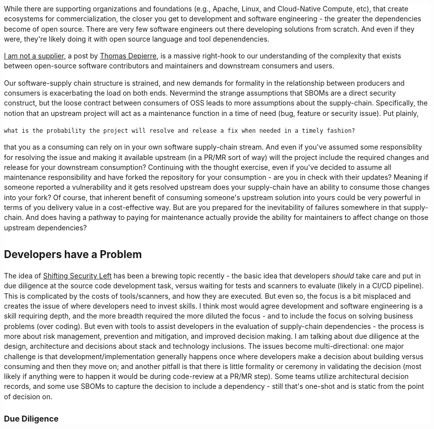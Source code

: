 While there are supporting organizations and foundations (e.g., Apache, Linux, and Cloud-Native Compute, etc), that create ecosystems for commercialization, the closer you get to development and software engineering - the greater the dependencies become of open source.  There are very few software engineers out there developing solutions from scratch.  And even if they were, they're likely doing it with open source language and tool depenendencies.

[I am not a supplier](https://www.softwaremaxims.com/blog/not-a-supplier), a post by [Thomas Depierre](https://github.com/DianaOlympos), is a massive right-hook to our understanding of the complexity that exists between open-source software contributors and maintainers and downstream consumers and users.

Our software-supply chain structure is strained, and new demands for formality in the relationship between producers and consumers is exacerbating the load on both ends.   Nevermind the strange assumptions that SBOMs are a direct security construct, but the loose contract between consumers of OSS leads to more assumptions about the supply-chain.  Specifically, the notion that an upstream project will act as a maintenance function in a time of need (bug, feature or security issue).  Put plainly,

`what is the probability the project will resolve and release a fix when needed in a timely fashion?`

that you as a consuming can rely on in your own software supply-chain stream.  And even if you've assumed some responsiblity for resolving the issue and making it available upstream (in a PR/MR sort of way) will the project include the required changes and release for your downstream consumption?  Continuing with the thought exercise, even if you've decided to assume all maintenance responsibility and have forked the repository for your consumption - are you in check with their updates?  Meaning if someone reported a vulnerability and it gets resolved upstream does your supply-chain have an ability to consume those changes into your fork?  Of course, that inherent benefit of consuming someone's upstream solution into yours could be very powerful in terms of you delivery value in a cost-effective way.  But are you prepared for the inevitability of failures somewhere in that supply-chain.  And does having a pathway to paying for maintenance actually provide the ability for maintainers to affect change on those upstream dependencies?

## Developers have a Problem

The idea of [Shifting Security Left](https://cloud.google.com/solutions/shifting-left-on-security) has been a brewing topic recently - the basic idea that developers _should_ take care and put in due diligence at the source code development task, versus waiting for tests and scanners to evaluate (likely in a CI/CD pipeline).  This is complicated by the costs of tools/scanners, and how they are executed.  But even so, the focus is a bit misplaced and creates the issue of where developers need to invest skills.  I think most would agree development and software engineering is a skill requiring depth, and the more breadth required the more diluted the focus - and to include the focus on solving business problems (over coding).  But even with tools to assist developers in the evaluation of supply-chain dependencies - the process is more about risk management, prevention and mitigation, and improved decision making.  I am talking about due diligence at the design, architecture and decisions about stack and technology inclusions.  The issues become multi-directional: one major challenge is that development/implementation generally happens once where developers make a decision about building versus consuming and then they move on; and another pitfall is that there is little formality or ceremony in validating the decision (most likely if anything were to happen it would be during code-review at a PR/MR step).  Some teams utilize architectural decision records, and some use SBOMs to capture the decision to include a dependency - still that's one-shot and is static from the point of decision on.

### Due Diligence
